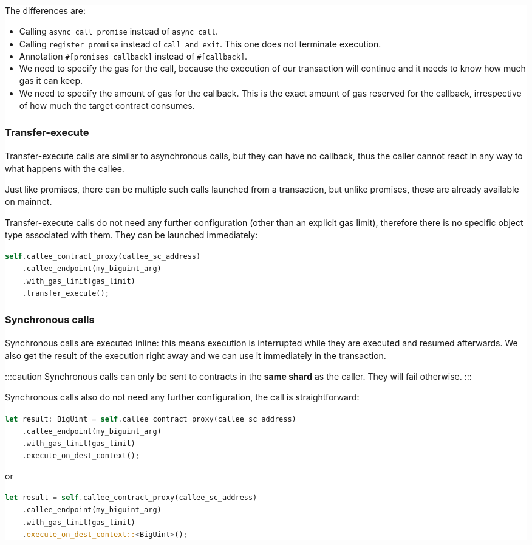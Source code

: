 The differences are:
- Calling `async_call_promise` instead of `async_call`.
- Calling `register_promise` instead of `call_and_exit`. This one does not terminate execution.
- Annotation `#[promises_callback]` instead of `#[callback]`.
- We need to specify the gas for the call, because the execution of our transaction will continue and it needs to know how much gas it can keep.
- We need to specify the amount of gas for the callback. This is the exact amount of gas reserved for the callback, irrespective of how much the target contract consumes.

[comment]: # (mx-context-auto)

### Transfer-execute

Transfer-execute calls are similar to asynchronous calls, but they can have no callback, thus the caller cannot react in any way to what happens with the callee.

Just like promises, there can be multiple such calls launched from a transaction, but unlike promises, these are already available on mainnet.

Transfer-execute calls do not need any further configuration (other than an explicit gas limit), therefore there is no specific object type associated with them. They can be launched immediately:

```rust
self.callee_contract_proxy(callee_sc_address)
	.callee_endpoint(my_biguint_arg)
	.with_gas_limit(gas_limit)
	.transfer_execute();
```

[comment]: # (mx-context-auto)

### Synchronous calls

Synchronous calls are executed inline: this means execution is interrupted while they are executed and resumed afterwards. We also get the result of the execution right away and we can use it immediately in the transaction.

:::caution
Synchronous calls can only be sent to contracts in the __same shard__ as the caller. They will fail otherwise.
:::

Synchronous calls also do not need any further configuration, the call is straightforward:

```rust
let result: BigUint = self.callee_contract_proxy(callee_sc_address)
	.callee_endpoint(my_biguint_arg)
	.with_gas_limit(gas_limit)
	.execute_on_dest_context();
```

or 

```rust
let result = self.callee_contract_proxy(callee_sc_address)
	.callee_endpoint(my_biguint_arg)
	.with_gas_limit(gas_limit)
	.execute_on_dest_context::<BigUint>();
```


[comment]: # (mx-abstract)